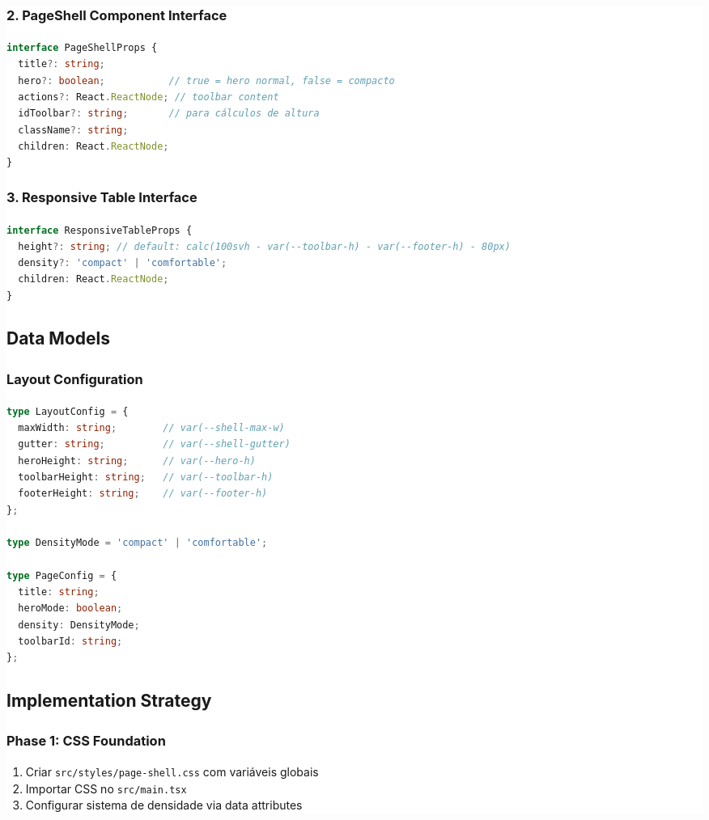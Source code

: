 ### 2. PageShell Component Interface

```typescript
interface PageShellProps {
  title?: string;
  hero?: boolean;           // true = hero normal, false = compacto
  actions?: React.ReactNode; // toolbar content
  idToolbar?: string;       // para cálculos de altura
  className?: string;
  children: React.ReactNode;
}
```

### 3. Responsive Table Interface

```typescript
interface ResponsiveTableProps {
  height?: string; // default: calc(100svh - var(--toolbar-h) - var(--footer-h) - 80px)
  density?: 'compact' | 'comfortable';
  children: React.ReactNode;
}
```

## Data Models

### Layout Configuration
```typescript
type LayoutConfig = {
  maxWidth: string;        // var(--shell-max-w)
  gutter: string;          // var(--shell-gutter)
  heroHeight: string;      // var(--hero-h)
  toolbarHeight: string;   // var(--toolbar-h)
  footerHeight: string;    // var(--footer-h)
};

type DensityMode = 'compact' | 'comfortable';

type PageConfig = {
  title: string;
  heroMode: boolean;
  density: DensityMode;
  toolbarId: string;
};
```

## Implementation Strategy

### Phase 1: CSS Foundation
1. Criar `src/styles/page-shell.css` com variáveis globais
2. Importar CSS no `src/main.tsx`
3. Configurar sistema de densidade via data attributes
